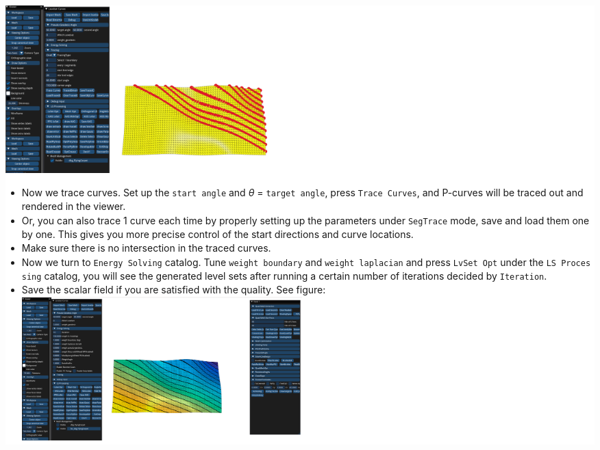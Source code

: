 <img src="./data/fig/tracing.png" style="zoom:40%;" />  
  
* Now we trace curves. Set up the `start angle` and $\theta$ = `target angle`, press `Trace Curves`, and P-curves will be traced out and rendered in the viewer. 
* Or, you can also trace 1 curve each time by properly setting up the parameters under `SegTrace` mode, save and load them one by one. This gives you more precise control of the start directions and curve locations.
* Make sure there is no intersection in the traced curves. 
* Now we turn to `Energy Solving` catalog. Tune `weight boundary` and `weight laplacian` and press `LvSet Opt` under the `LS Processing` catalog, you will see the generated level sets after running a certain number of iterations decided by `Iteration`.
* Save the scalar field if you are satisfied with the quality. See figure:
  <img src="./data/fig/smooth.png" style="zoom:40%;" />
